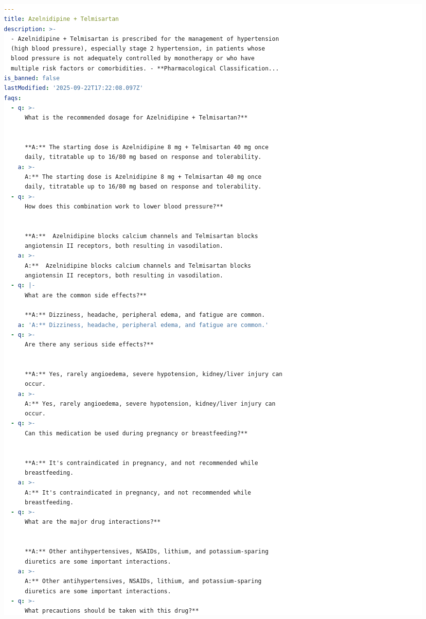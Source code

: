 ```yaml
---
title: Azelnidipine + Telmisartan
description: >-
  - Azelnidipine + Telmisartan is prescribed for the management of hypertension
  (high blood pressure), especially stage 2 hypertension, in patients whose
  blood pressure is not adequately controlled by monotherapy or who have
  multiple risk factors or comorbidities. - **Pharmacological Classification...
is_banned: false
lastModified: '2025-09-22T17:22:08.097Z'
faqs:
  - q: >-
      What is the recommended dosage for Azelnidipine + Telmisartan?**


      **A:** The starting dose is Azelnidipine 8 mg + Telmisartan 40 mg once
      daily, titratable up to 16/80 mg based on response and tolerability.
    a: >-
      A:** The starting dose is Azelnidipine 8 mg + Telmisartan 40 mg once
      daily, titratable up to 16/80 mg based on response and tolerability.
  - q: >-
      How does this combination work to lower blood pressure?**


      **A:**  Azelnidipine blocks calcium channels and Telmisartan blocks
      angiotensin II receptors, both resulting in vasodilation.
    a: >-
      A:**  Azelnidipine blocks calcium channels and Telmisartan blocks
      angiotensin II receptors, both resulting in vasodilation.
  - q: |-
      What are the common side effects?**

      **A:** Dizziness, headache, peripheral edema, and fatigue are common.
    a: 'A:** Dizziness, headache, peripheral edema, and fatigue are common.'
  - q: >-
      Are there any serious side effects?**


      **A:** Yes, rarely angioedema, severe hypotension, kidney/liver injury can
      occur.
    a: >-
      A:** Yes, rarely angioedema, severe hypotension, kidney/liver injury can
      occur.
  - q: >-
      Can this medication be used during pregnancy or breastfeeding?**


      **A:** It's contraindicated in pregnancy, and not recommended while
      breastfeeding.
    a: >-
      A:** It's contraindicated in pregnancy, and not recommended while
      breastfeeding.
  - q: >-
      What are the major drug interactions?**


      **A:** Other antihypertensives, NSAIDs, lithium, and potassium-sparing
      diuretics are some important interactions.
    a: >-
      A:** Other antihypertensives, NSAIDs, lithium, and potassium-sparing
      diuretics are some important interactions.
  - q: >-
      What precautions should be taken with this drug?**

```